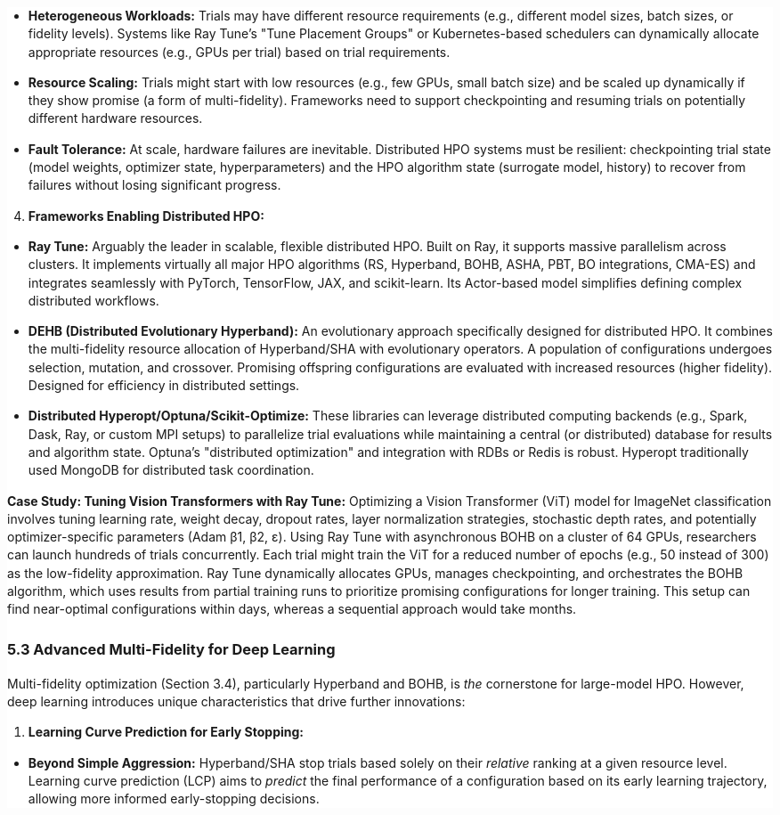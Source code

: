 *   **Heterogeneous Workloads:** Trials may have different resource requirements (e.g., different model sizes, batch sizes, or fidelity levels). Systems like Ray Tune’s "Tune Placement Groups" or Kubernetes-based schedulers can dynamically allocate appropriate resources (e.g., GPUs per trial) based on trial requirements.

*   **Resource Scaling:** Trials might start with low resources (e.g., few GPUs, small batch size) and be scaled up dynamically if they show promise (a form of multi-fidelity). Frameworks need to support checkpointing and resuming trials on potentially different hardware resources.

*   **Fault Tolerance:** At scale, hardware failures are inevitable. Distributed HPO systems must be resilient: checkpointing trial state (model weights, optimizer state, hyperparameters) and the HPO algorithm state (surrogate model, history) to recover from failures without losing significant progress.

4.  **Frameworks Enabling Distributed HPO:**

*   **Ray Tune:** Arguably the leader in scalable, flexible distributed HPO. Built on Ray, it supports massive parallelism across clusters. It implements virtually all major HPO algorithms (RS, Hyperband, BOHB, ASHA, PBT, BO integrations, CMA-ES) and integrates seamlessly with PyTorch, TensorFlow, JAX, and scikit-learn. Its Actor-based model simplifies defining complex distributed workflows.

*   **DEHB (Distributed Evolutionary Hyperband):** An evolutionary approach specifically designed for distributed HPO. It combines the multi-fidelity resource allocation of Hyperband/SHA with evolutionary operators. A population of configurations undergoes selection, mutation, and crossover. Promising offspring configurations are evaluated with increased resources (higher fidelity). Designed for efficiency in distributed settings.

*   **Distributed Hyperopt/Optuna/Scikit-Optimize:** These libraries can leverage distributed computing backends (e.g., Spark, Dask, Ray, or custom MPI setups) to parallelize trial evaluations while maintaining a central (or distributed) database for results and algorithm state. Optuna’s "distributed optimization" and integration with RDBs or Redis is robust. Hyperopt traditionally used MongoDB for distributed task coordination.

**Case Study: Tuning Vision Transformers with Ray Tune:** Optimizing a Vision Transformer (ViT) model for ImageNet classification involves tuning learning rate, weight decay, dropout rates, layer normalization strategies, stochastic depth rates, and potentially optimizer-specific parameters (Adam β1, β2, ε). Using Ray Tune with asynchronous BOHB on a cluster of 64 GPUs, researchers can launch hundreds of trials concurrently. Each trial might train the ViT for a reduced number of epochs (e.g., 50 instead of 300) as the low-fidelity approximation. Ray Tune dynamically allocates GPUs, manages checkpointing, and orchestrates the BOHB algorithm, which uses results from partial training runs to prioritize promising configurations for longer training. This setup can find near-optimal configurations within days, whereas a sequential approach would take months.

### 5.3 Advanced Multi-Fidelity for Deep Learning

Multi-fidelity optimization (Section 3.4), particularly Hyperband and BOHB, is *the* cornerstone for large-model HPO. However, deep learning introduces unique characteristics that drive further innovations:

1.  **Learning Curve Prediction for Early Stopping:**

*   **Beyond Simple Aggression:** Hyperband/SHA stop trials based solely on their *relative* ranking at a given resource level. Learning curve prediction (LCP) aims to *predict* the final performance of a configuration based on its early learning trajectory, allowing more informed early-stopping decisions.
